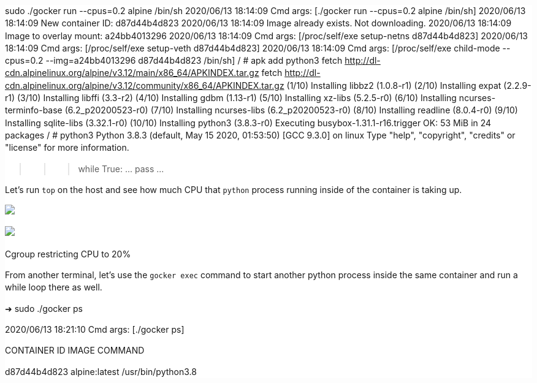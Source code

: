 sudo ./gocker run --cpus=0.2 alpine /bin/sh
2020/06/13 18:14:09 Cmd args: \[./gocker run --cpus=0.2 alpine /bin/sh\]
2020/06/13 18:14:09 New container ID: d87d44b4d823
2020/06/13 18:14:09 Image already exists. Not downloading.
2020/06/13 18:14:09 Image to overlay mount: a24bb4013296
2020/06/13 18:14:09 Cmd args: \[/proc/self/exe setup-netns d87d44b4d823\]
2020/06/13 18:14:09 Cmd args: \[/proc/self/exe setup-veth d87d44b4d823\]
2020/06/13 18:14:09 Cmd args: \[/proc/self/exe child-mode --cpus=0.2 --img=a24bb4013296 d87d44b4d823 /bin/sh\]
/ # apk add python3
fetch [http://dl\-cdn.alpinelinux.org/alpine/v3.12/main/x86\_64/APKINDEX.tar.gz](http://dl-cdn.alpinelinux.org/alpine/v3.12/main/x86_64/APKINDEX.tar.gz)
fetch [http://dl\-cdn.alpinelinux.org/alpine/v3.12/community/x86\_64/APKINDEX.tar.gz](http://dl-cdn.alpinelinux.org/alpine/v3.12/community/x86_64/APKINDEX.tar.gz)
(1/10) Installing libbz2 (1.0.8-r1)
(2/10) Installing expat (2.2.9-r1)
(3/10) Installing libffi (3.3-r2)
(4/10) Installing gdbm (1.13-r1)
(5/10) Installing xz-libs (5.2.5-r0)
(6/10) Installing ncurses-terminfo-base (6.2\_p20200523-r0)
(7/10) Installing ncurses-libs (6.2\_p20200523-r0)
(8/10) Installing readline (8.0.4-r0)
(9/10) Installing sqlite-libs (3.32.1-r0)
(10/10) Installing python3 (3.8.3-r0)
Executing busybox-1.31.1-r16.trigger
OK: 53 MiB in 24 packages
/ # python3
Python 3.8.3 (default, May 15 2020, 01:53:50) 
\[GCC 9.3.0\] on linux
Type "help", "copyright", "credits" or "license" for more information.
>>> while True:
...     pass
... 

Let’s run `top` on the host and see how much CPU that `python` process running inside of the container is taking up.

![](https://unixism.net/wp-content/uploads/2020/06/Top_command_cgroups.png)

![](https://unixism.net/wp-content/uploads/2020/06/Top_command_cgroups.png)

Cgroup restricting CPU to 20%

From another terminal, let’s use the `gocker exec` command to start another python process inside the same container and run a while loop there as well.

➜ sudo ./gocker ps

2020/06/13 18:21:10 Cmd args: \[./gocker ps\]

CONTAINER ID IMAGE COMMAND

d87d44b4d823 alpine:latest /usr/bin/python3.8
